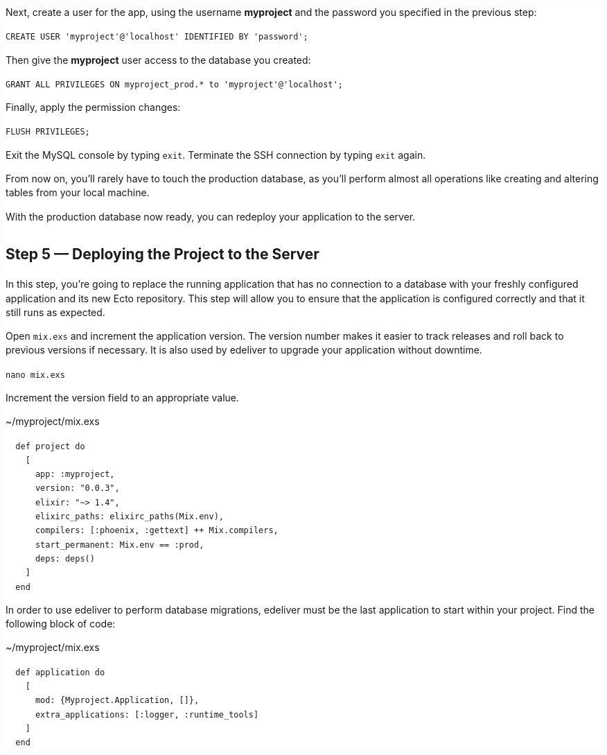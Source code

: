 Next, create a user for the app, using the username **myproject** and the password you specified in the previous step:

    CREATE USER 'myproject'@'localhost' IDENTIFIED BY 'password';

Then give the **myproject** user access to the database you created:

    GRANT ALL PRIVILEGES ON myproject_prod.* to 'myproject'@'localhost';

Finally, apply the permission changes:

    FLUSH PRIVILEGES;

Exit the MySQL console by typing `exit`. Terminate the SSH connection by typing `exit` again.

From now on, you’ll rarely have to touch the production database, as you’ll perform almost all operations like creating and altering tables from your local machine.

With the production database now ready, you can redeploy your application to the server.

## Step 5 — Deploying the Project to the Server

In this step, you’re going to replace the running application that has no connection to a database with your freshly configured application and its new Ecto repository. This step will allow you to ensure that the application is configured correctly and that it still runs as expected.

Open `mix.exs` and increment the application version. The version number makes it easier to track releases and roll back to previous versions if necessary. It is also used by edeliver to upgrade your application without downtime.

    nano mix.exs

Increment the version field to an appropriate value.

~/myproject/mix.exs

      def project do
        [
          app: :myproject,
          version: "0.0.3",
          elixir: "~> 1.4",
          elixirc_paths: elixirc_paths(Mix.env),
          compilers: [:phoenix, :gettext] ++ Mix.compilers,
          start_permanent: Mix.env == :prod,
          deps: deps()
        ]
      end

In order to use edeliver to perform database migrations, edeliver must be the last application to start within your project. Find the following block of code:

~/myproject/mix.exs

      def application do
        [
          mod: {Myproject.Application, []},
          extra_applications: [:logger, :runtime_tools]
        ]
      end

